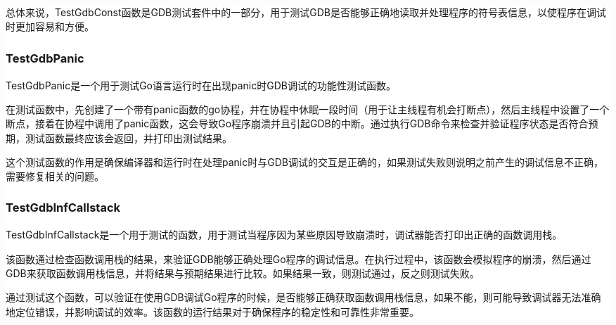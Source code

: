总体来说，TestGdbConst函数是GDB测试套件中的一部分，用于测试GDB是否能够正确地读取并处理程序的符号表信息，以使程序在调试时更加容易和方便。



### TestGdbPanic

TestGdbPanic是一个用于测试Go语言运行时在出现panic时GDB调试的功能性测试函数。

在测试函数中，先创建了一个带有panic函数的go协程，并在协程中休眠一段时间（用于让主线程有机会打断点），然后主线程中设置了一个断点，接着在协程中调用了panic函数，这会导致Go程序崩溃并且引起GDB的中断。通过执行GDB命令来检查并验证程序状态是否符合预期，测试函数最终应该会返回，并打印出测试结果。

这个测试函数的作用是确保编译器和运行时在处理panic时与GDB调试的交互是正确的，如果测试失败则说明之前产生的调试信息不正确，需要修复相关的问题。



### TestGdbInfCallstack

TestGdbInfCallstack是一个用于测试的函数，用于测试当程序因为某些原因导致崩溃时，调试器能否打印出正确的函数调用栈。

该函数通过检查函数调用栈的结果，来验证GDB能够正确处理Go程序的调试信息。在执行过程中，该函数会模拟程序的崩溃，然后通过GDB来获取函数调用栈信息，并将结果与预期结果进行比较。如果结果一致，则测试通过，反之则测试失败。

通过测试这个函数，可以验证在使用GDB调试Go程序的时候，是否能够正确获取函数调用栈信息，如果不能，则可能导致调试器无法准确地定位错误，并影响调试的效率。该函数的运行结果对于确保程序的稳定性和可靠性非常重要。



